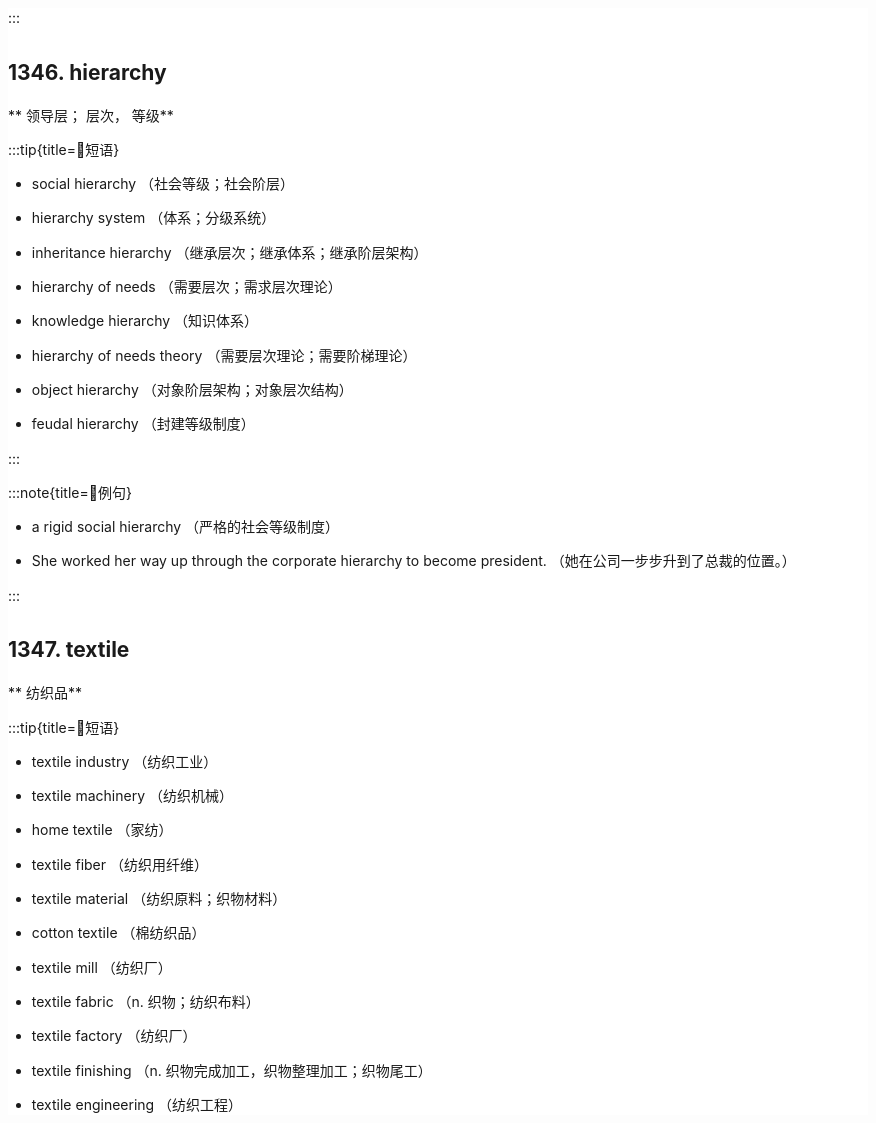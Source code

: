 :::


## 1346. hierarchy

** 领导层； 层次， 等级**

:::tip{title=🤩短语}

- social hierarchy （社会等级；社会阶层）

- hierarchy system （体系；分级系统）

- inheritance hierarchy （继承层次；继承体系；继承阶层架构）

- hierarchy of needs （需要层次；需求层次理论）

- knowledge hierarchy （知识体系）

- hierarchy of needs theory （需要层次理论；需要阶梯理论）

- object hierarchy （对象阶层架构；对象层次结构）

- feudal hierarchy （封建等级制度）

:::

:::note{title=🎤例句}

- a rigid social hierarchy （严格的社会等级制度）

- She worked her way up through the corporate hierarchy to become president. （她在公司一步步升到了总裁的位置。）

:::

## 1347. textile

** 纺织品**

:::tip{title=🤩短语}

- textile industry （纺织工业）

- textile machinery （纺织机械）

- home textile （家纺）

- textile fiber （纺织用纤维）

- textile material （纺织原料；织物材料）

- cotton textile （棉纺织品）

- textile mill （纺织厂）

- textile fabric （n. 织物；纺织布料）

- textile factory （纺织厂）

- textile finishing （n. 织物完成加工，织物整理加工；织物尾工）

- textile engineering （纺织工程）
